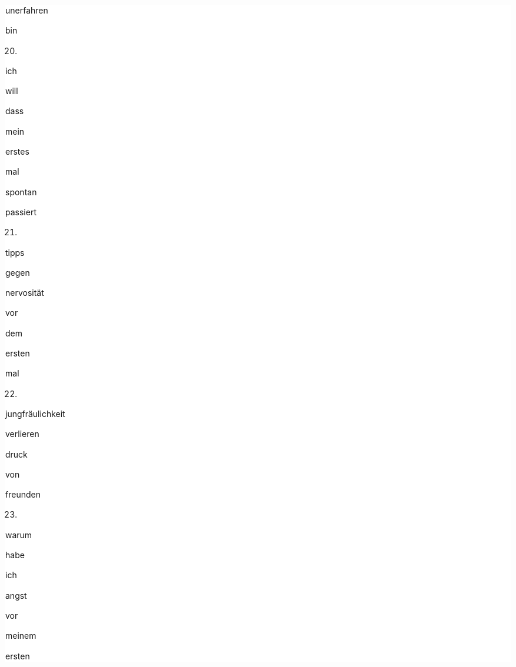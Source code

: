 unerfahren

bin

20.

ich

will

dass

mein

erstes

mal

spontan

passiert

21.

tipps

gegen

nervosität

vor

dem

ersten

mal

22.

jungfräulichkeit

verlieren

druck

von

freunden

23.

warum

habe

ich

angst

vor

meinem

ersten
